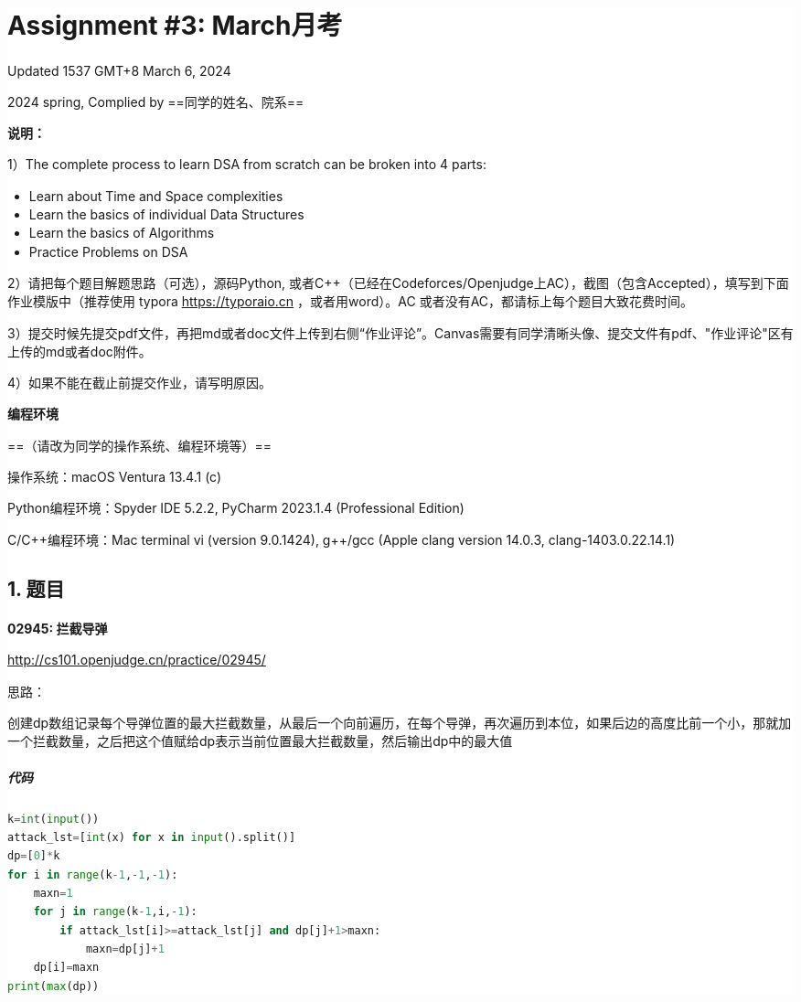 # Assignment #3: March月考

Updated 1537 GMT+8 March 6, 2024

2024 spring, Complied by ==同学的姓名、院系==



**说明：**

1）The complete process to learn DSA from scratch can be broken into 4 parts:
- Learn about Time and Space complexities
- Learn the basics of individual Data Structures
- Learn the basics of Algorithms
- Practice Problems on DSA

2）请把每个题目解题思路（可选），源码Python, 或者C++（已经在Codeforces/Openjudge上AC），截图（包含Accepted），填写到下面作业模版中（推荐使用 typora https://typoraio.cn ，或者用word）。AC 或者没有AC，都请标上每个题目大致花费时间。

3）提交时候先提交pdf文件，再把md或者doc文件上传到右侧“作业评论”。Canvas需要有同学清晰头像、提交文件有pdf、"作业评论"区有上传的md或者doc附件。

4）如果不能在截止前提交作业，请写明原因。



**编程环境**

==（请改为同学的操作系统、编程环境等）==

操作系统：macOS Ventura 13.4.1 (c)

Python编程环境：Spyder IDE 5.2.2, PyCharm 2023.1.4 (Professional Edition)

C/C++编程环境：Mac terminal vi (version 9.0.1424), g++/gcc (Apple clang version 14.0.3, clang-1403.0.22.14.1)



## 1. 题目

**02945: 拦截导弹**

http://cs101.openjudge.cn/practice/02945/



思路：

创建dp数组记录每个导弹位置的最大拦截数量，从最后一个向前遍历，在每个导弹，再次遍历到本位，如果后边的高度比前一个小，那就加一个拦截数量，之后把这个值赋给dp表示当前位置最大拦截数量，然后输出dp中的最大值

##### 代码

```python
k=int(input())
attack_lst=[int(x) for x in input().split()]
dp=[0]*k
for i in range(k-1,-1,-1):
    maxn=1
    for j in range(k-1,i,-1):
        if attack_lst[i]>=attack_lst[j] and dp[j]+1>maxn:
            maxn=dp[j]+1
    dp[i]=maxn
print(max(dp))
```
